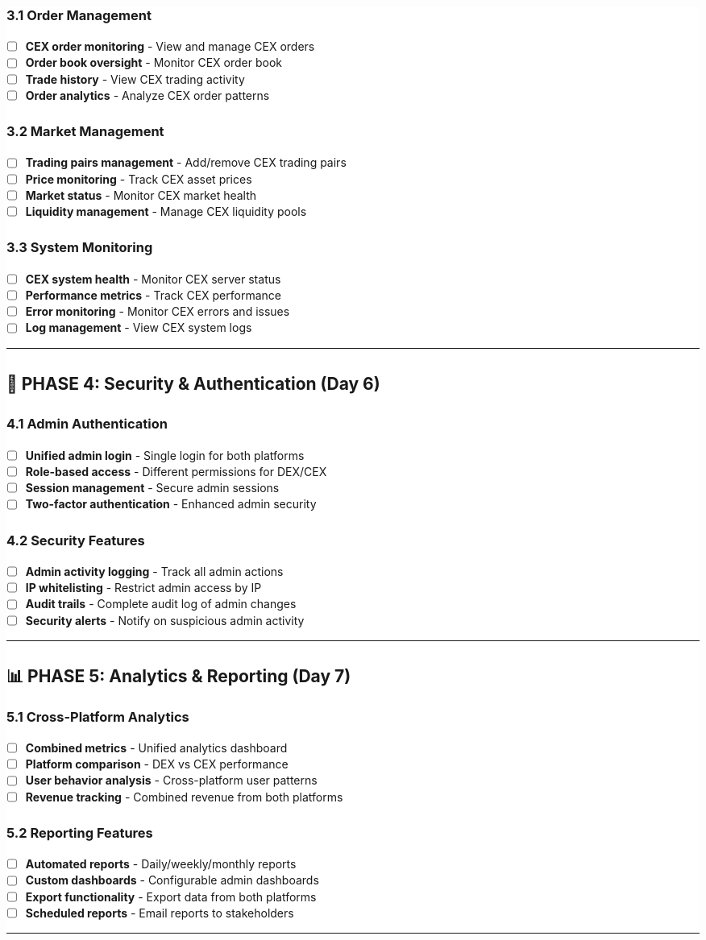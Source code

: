 ### **3.1 Order Management**
- [ ] **CEX order monitoring** - View and manage CEX orders
- [ ] **Order book oversight** - Monitor CEX order book
- [ ] **Trade history** - View CEX trading activity
- [ ] **Order analytics** - Analyze CEX order patterns

### **3.2 Market Management**
- [ ] **Trading pairs management** - Add/remove CEX trading pairs
- [ ] **Price monitoring** - Track CEX asset prices
- [ ] **Market status** - Monitor CEX market health
- [ ] **Liquidity management** - Manage CEX liquidity pools

### **3.3 System Monitoring**
- [ ] **CEX system health** - Monitor CEX server status
- [ ] **Performance metrics** - Track CEX performance
- [ ] **Error monitoring** - Monitor CEX errors and issues
- [ ] **Log management** - View CEX system logs

---

## 🔐 **PHASE 4: Security & Authentication** (Day 6)

### **4.1 Admin Authentication**
- [ ] **Unified admin login** - Single login for both platforms
- [ ] **Role-based access** - Different permissions for DEX/CEX
- [ ] **Session management** - Secure admin sessions
- [ ] **Two-factor authentication** - Enhanced admin security

### **4.2 Security Features**
- [ ] **Admin activity logging** - Track all admin actions
- [ ] **IP whitelisting** - Restrict admin access by IP
- [ ] **Audit trails** - Complete audit log of admin changes
- [ ] **Security alerts** - Notify on suspicious admin activity

---

## 📊 **PHASE 5: Analytics & Reporting** (Day 7)

### **5.1 Cross-Platform Analytics**
- [ ] **Combined metrics** - Unified analytics dashboard
- [ ] **Platform comparison** - DEX vs CEX performance
- [ ] **User behavior analysis** - Cross-platform user patterns
- [ ] **Revenue tracking** - Combined revenue from both platforms

### **5.2 Reporting Features**
- [ ] **Automated reports** - Daily/weekly/monthly reports
- [ ] **Custom dashboards** - Configurable admin dashboards
- [ ] **Export functionality** - Export data from both platforms
- [ ] **Scheduled reports** - Email reports to stakeholders

---